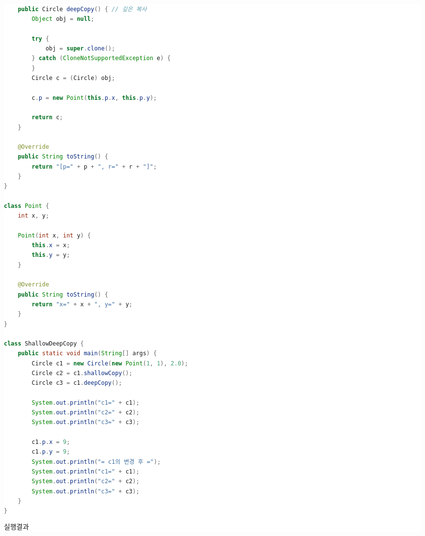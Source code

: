 ```java
    public Circle deepCopy() { // 깊은 복사
        Object obj = null;

        try {
            obj = super.clone();
        } catch (CloneNotSupportedException e) {
        }
        Circle c = (Circle) obj;

        c.p = new Point(this.p.x, this.p.y);

        return c;
    }

    @Override
    public String toString() {
        return "[p=" + p + ", r=" + r + "]";
    }
}

class Point {
    int x, y;

    Point(int x, int y) {
        this.x = x;
        this.y = y;
    }

    @Override
    public String toString() {
        return "x=" + x + ", y=" + y;
    }
}

class ShallowDeepCopy {
    public static void main(String[] args) {
        Circle c1 = new Circle(new Point(1, 1), 2.0);
        Circle c2 = c1.shallowCopy();
        Circle c3 = c1.deepCopy();

        System.out.println("c1=" + c1);
        System.out.println("c2=" + c2);
        System.out.println("c3=" + c3);

        c1.p.x = 9;
        c1.p.y = 9;
        System.out.println("= c1의 변경 후 =");
        System.out.println("c1=" + c1);
        System.out.println("c2=" + c2);
        System.out.println("c3=" + c3);
    }
}
```
실행결과
